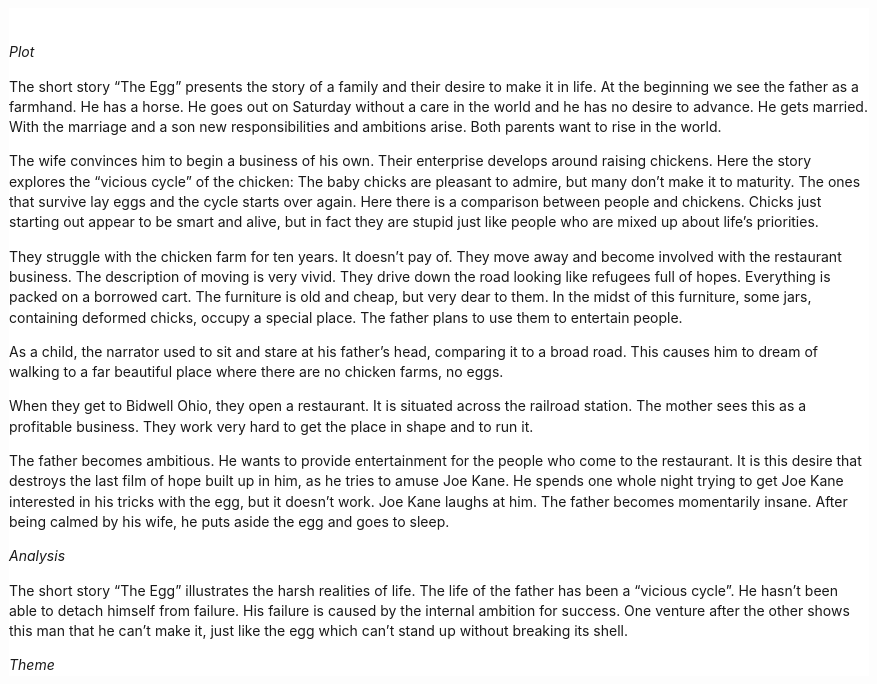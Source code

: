   </b>
  <br/>
 </p>
 <p>
  <i>
   Plot
  </i>
 </p>
 <p>
  The short story “The Egg” presents the story of a family and their desire to make it in life. At the beginning we see the father as a farmhand. He has a horse. He goes out on Saturday without a care in the world and he has no desire to advance. He gets married. With the marriage and a son new responsibilities and ambitions arise. Both parents want to rise in the world.
 </p>
 <p>
  The wife convinces him to begin a business of his own. Their enterprise develops around raising chickens. Here the story explores the “vicious cycle” of the chicken: The baby chicks are pleasant to admire, but many don’t make it to maturity. The ones that survive lay eggs and the cycle starts over again. Here there is a comparison between people and chickens. Chicks just starting out appear to be smart and alive, but in fact they are stupid just like people who are mixed up about life’s priorities.
 </p>
 <p>
  They struggle with the chicken farm for ten years. It doesn’t pay of. They move away and become involved with the restaurant business. The description of moving is very vivid. They drive down the road looking like refugees full of hopes. Everything is packed on a borrowed cart. The furniture is old and cheap, but very dear to them. In the midst of this furniture, some jars, containing deformed chicks, occupy a special place. The father plans to use them to entertain people.
 </p>
 <p>
  As a child, the narrator used to sit and stare at his father’s head, comparing it to a broad road. This causes him to dream of walking to a far beautiful place where there are no chicken farms, no eggs.
 </p>
 <p>
  When they get to Bidwell Ohio, they open a restaurant. It is situated across the railroad station. The mother sees this as a profitable business. They work very hard to get the place in shape and to run it.
 </p>
 <p>
  The father becomes ambitious. He wants to provide entertainment for the people who come to the restaurant. It is this desire that destroys the last film of hope built up in him, as he tries to amuse Joe Kane. He spends one whole night trying to get Joe Kane interested in his tricks with the egg, but it doesn’t work. Joe Kane laughs at him. The father becomes momentarily insane. After being calmed by his wife, he puts aside the egg and goes to sleep.
 </p>
<p>
  <i>
   Analysis
  </i>
 </p>
 <p>
  The short story “The Egg” illustrates the harsh realities of life. The life of the father has been a “vicious cycle”. He hasn’t been able to detach himself from failure. His failure is caused by the internal ambition for success. One venture after the other shows this man that he can’t make it, just like the egg which can’t stand up without breaking its shell.
 </p>
<p>
  <i>
   Theme
  </i>
 </p>
 <p>